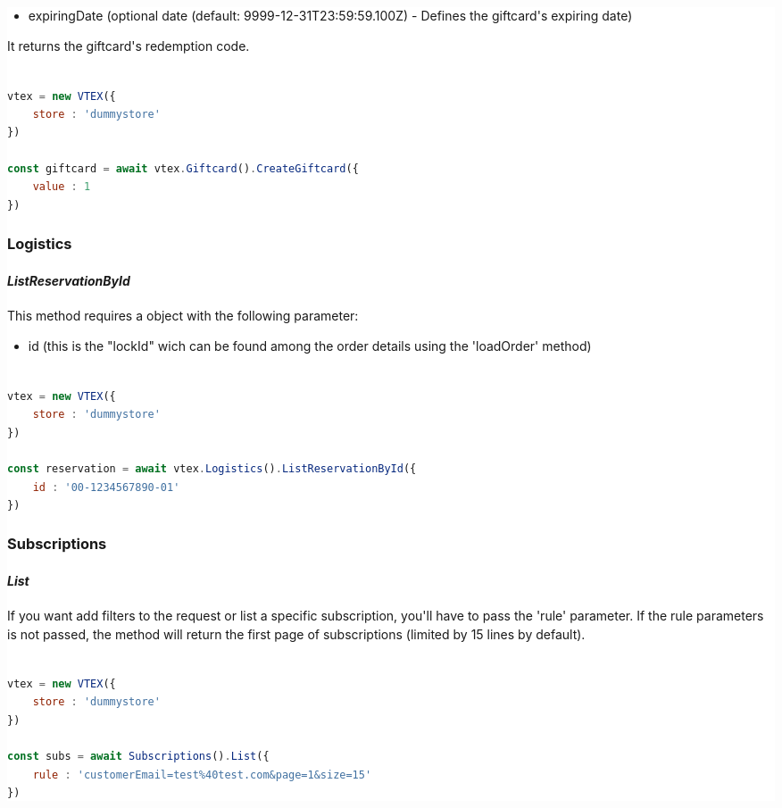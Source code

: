 * expiringDate (optional date (default: 9999-12-31T23:59:59.100Z) - Defines the giftcard's expiring date)

It returns the giftcard's redemption code.

```javascript

vtex = new VTEX({
    store : 'dummystore'
})

const giftcard = await vtex.Giftcard().CreateGiftcard({
    value : 1
})

```

### Logistics
#### ***ListReservationById***
This method requires a object with the following parameter:
* id (this is the "lockId" wich can be found among the order details using the 'loadOrder' method)

```javascript

vtex = new VTEX({
    store : 'dummystore'
})

const reservation = await vtex.Logistics().ListReservationById({
    id : '00-1234567890-01' 
})

```

### Subscriptions
#### ***List***
If you want add filters to the request or list a specific subscription, you'll have to pass the 'rule' parameter.
If the rule parameters is not passed, the method will return the first page of subscriptions (limited by 15 lines by default).

```javascript

vtex = new VTEX({
    store : 'dummystore'
})

const subs = await Subscriptions().List({
    rule : 'customerEmail=test%40test.com&page=1&size=15'
})

```

